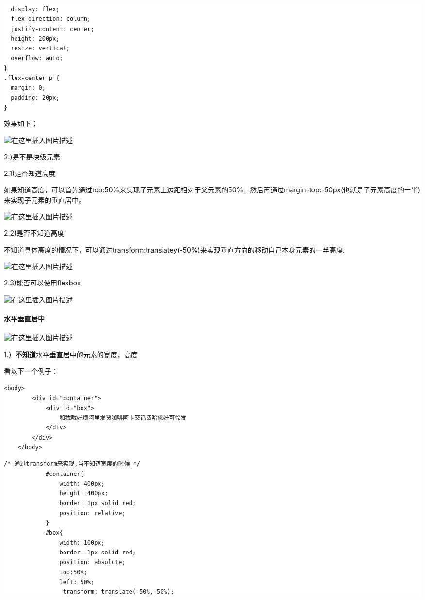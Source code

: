 ````
  display: flex;
  flex-direction: column;
  justify-content: center;
  height: 200px;
  resize: vertical;
  overflow: auto;
}
.flex-center p {
  margin: 0;
  padding: 20px;
}
````

效果如下；

![在这里插入图片描述](https://img-blog.csdnimg.cn/20200320061602176.png?x-oss-process=image/watermark,type_ZmFuZ3poZW5naGVpdGk,shadow_10,text_aHR0cHM6Ly9ibG9nLmNzZG4ubmV0L0FidWR1bGFfXw==,size_16,color_FFFFFF,t_70)

2.)是不是块级元素

2.1)是否知道高度

如果知道高度，可以首先通过top:50%来实现子元素上边距相对于父元素的50%，然后再通过margin-top:-50px(也就是子元素高度的一半)来实现子元素的垂直居中。

![在这里插入图片描述](https://img-blog.csdnimg.cn/2020032006182462.png?x-oss-process=image/watermark,type_ZmFuZ3poZW5naGVpdGk,shadow_10,text_aHR0cHM6Ly9ibG9nLmNzZG4ubmV0L0FidWR1bGFfXw==,size_16,color_FFFFFF,t_70)

2.2)是否不知道高度

不知道具体高度的情况下，可以通过transform:translatey(-50%)来实现垂直方向的移动自己本身元素的一半高度.

![在这里插入图片描述](https://img-blog.csdnimg.cn/20200320062112307.png?x-oss-process=image/watermark,type_ZmFuZ3poZW5naGVpdGk,shadow_10,text_aHR0cHM6Ly9ibG9nLmNzZG4ubmV0L0FidWR1bGFfXw==,size_16,color_FFFFFF,t_70)

2.3)能否可以使用flexbox

![在这里插入图片描述](https://img-blog.csdnimg.cn/20200320062409988.png?x-oss-process=image/watermark,type_ZmFuZ3poZW5naGVpdGk,shadow_10,text_aHR0cHM6Ly9ibG9nLmNzZG4ubmV0L0FidWR1bGFfXw==,size_16,color_FFFFFF,t_70)

#### 水平垂直居中

![在这里插入图片描述](https://img-blog.csdnimg.cn/20200626201316712.png?x-oss-process=image/watermark,type_ZmFuZ3poZW5naGVpdGk,shadow_10,text_aHR0cHM6Ly9ibG9nLmNzZG4ubmV0L0FidWR1bGFfXw==,size_16,color_FFFFFF,t_70)

1.）**不知道**水平垂直居中的元素的宽度，高度

看以下一个例子：

````
<body>
		<div id="container">
			<div id="box">
				和我哦好烦阿里发货咖啡阿卡交话费哈佛好可怜发
			</div>
		</div>
	</body>
````

````
/* 通过transform来实现,当不知道宽度的时候 */
			#container{
				width: 400px;
				height: 400px;
				border: 1px solid red;
				position: relative;
			}
			#box{
				width: 100px;
				border: 1px solid red;
				position: absolute;
				top:50%;
				left: 50%;
                 transform: translate(-50%,-50%);
````